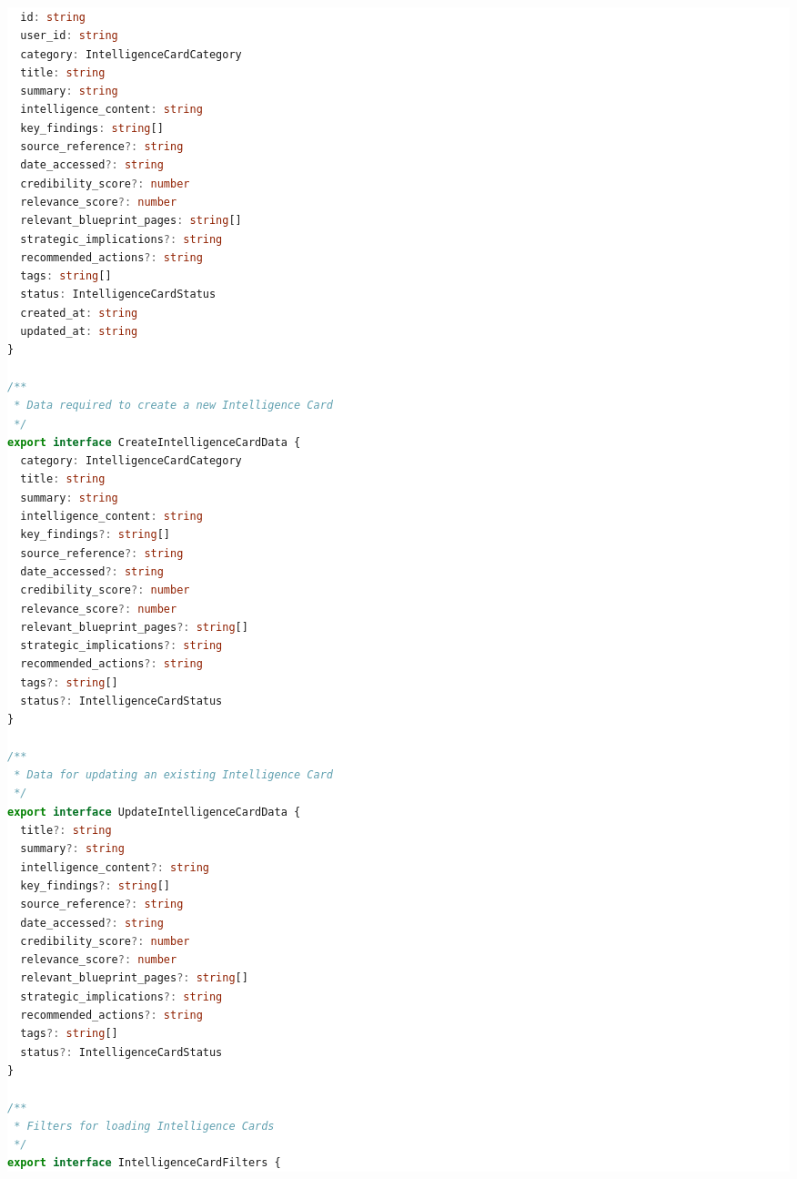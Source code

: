 ```typescript
  id: string
  user_id: string
  category: IntelligenceCardCategory
  title: string
  summary: string
  intelligence_content: string
  key_findings: string[]
  source_reference?: string
  date_accessed?: string
  credibility_score?: number
  relevance_score?: number
  relevant_blueprint_pages: string[]
  strategic_implications?: string
  recommended_actions?: string
  tags: string[]
  status: IntelligenceCardStatus
  created_at: string
  updated_at: string
}

/**
 * Data required to create a new Intelligence Card
 */
export interface CreateIntelligenceCardData {
  category: IntelligenceCardCategory
  title: string
  summary: string
  intelligence_content: string
  key_findings?: string[]
  source_reference?: string
  date_accessed?: string
  credibility_score?: number
  relevance_score?: number
  relevant_blueprint_pages?: string[]
  strategic_implications?: string
  recommended_actions?: string
  tags?: string[]
  status?: IntelligenceCardStatus
}

/**
 * Data for updating an existing Intelligence Card
 */
export interface UpdateIntelligenceCardData {
  title?: string
  summary?: string
  intelligence_content?: string
  key_findings?: string[]
  source_reference?: string
  date_accessed?: string
  credibility_score?: number
  relevance_score?: number
  relevant_blueprint_pages?: string[]
  strategic_implications?: string
  recommended_actions?: string
  tags?: string[]
  status?: IntelligenceCardStatus
}

/**
 * Filters for loading Intelligence Cards
 */
export interface IntelligenceCardFilters {
```